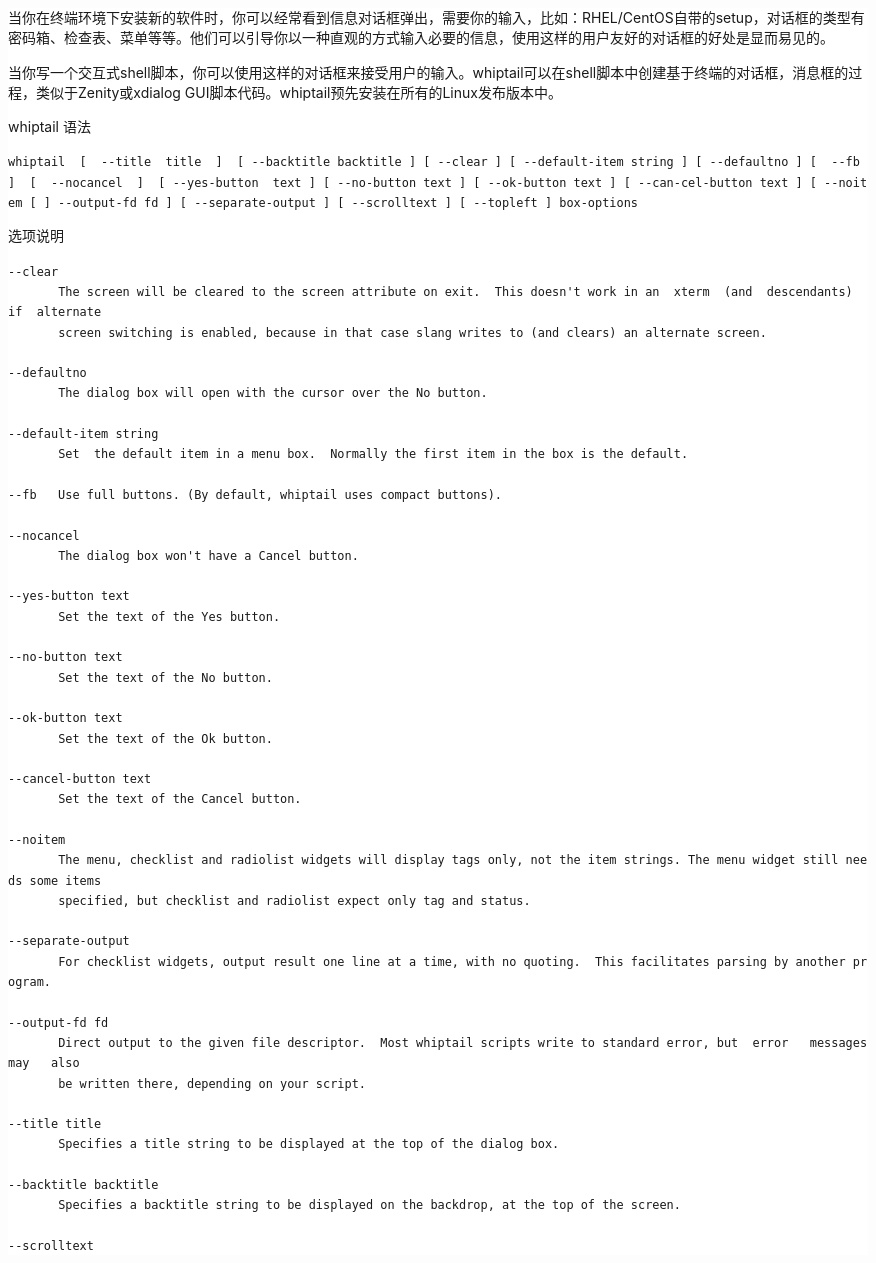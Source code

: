 当你在终端环境下安装新的软件时，你可以经常看到信息对话框弹出，需要你的输入，比如：RHEL/CentOS自带的setup，对话框的类型有密码箱、检查表、菜单等等。他们可以引导你以一种直观的方式输入必要的信息，使用这样的用户友好的对话框的好处是显而易见的。

当你写一个交互式shell脚本，你可以使用这样的对话框来接受用户的输入。whiptail可以在shell脚本中创建基于终端的对话框，消息框的过程，类似于Zenity或xdialog GUI脚本代码。whiptail预先安装在所有的Linux发布版本中。

whiptail 语法
```
whiptail  [  --title  title  ]  [ --backtitle backtitle ] [ --clear ] [ --default-item string ] [ --defaultno ] [  --fb  ]  [  --nocancel  ]  [ --yes-button  text ] [ --no-button text ] [ --ok-button text ] [ --can‐cel-button text ] [ --noitem [ ] --output-fd fd ] [ --separate-output ] [ --scrolltext ] [ --topleft ] box-options
```
选项说明
```
--clear
       The screen will be cleared to the screen attribute on exit.  This doesn't work in an  xterm  (and  descendants)  if  alternate
       screen switching is enabled, because in that case slang writes to (and clears) an alternate screen.

--defaultno
       The dialog box will open with the cursor over the No button.

--default-item string
       Set  the default item in a menu box.  Normally the first item in the box is the default.

--fb   Use full buttons. (By default, whiptail uses compact buttons).

--nocancel
       The dialog box won't have a Cancel button.

--yes-button text
       Set the text of the Yes button.

--no-button text
       Set the text of the No button.

--ok-button text
       Set the text of the Ok button.

--cancel-button text
       Set the text of the Cancel button.

--noitem
       The menu, checklist and radiolist widgets will display tags only, not the item strings. The menu widget still needs some items
       specified, but checklist and radiolist expect only tag and status.

--separate-output
       For checklist widgets, output result one line at a time, with no quoting.  This facilitates parsing by another program.

--output-fd fd
       Direct output to the given file descriptor.  Most whiptail scripts write to standard error, but  error   messages   may   also
       be written there, depending on your script.

--title title
       Specifies a title string to be displayed at the top of the dialog box.

--backtitle backtitle
       Specifies a backtitle string to be displayed on the backdrop, at the top of the screen.

--scrolltext
```
